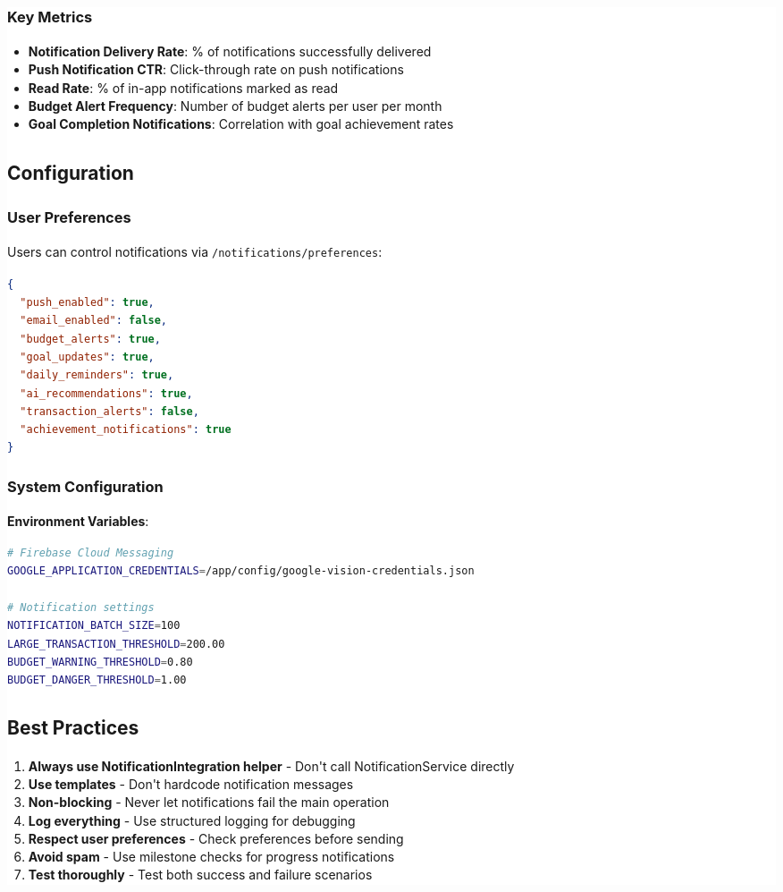 ### Key Metrics

- **Notification Delivery Rate**: % of notifications successfully delivered
- **Push Notification CTR**: Click-through rate on push notifications
- **Read Rate**: % of in-app notifications marked as read
- **Budget Alert Frequency**: Number of budget alerts per user per month
- **Goal Completion Notifications**: Correlation with goal achievement rates

## Configuration

### User Preferences

Users can control notifications via `/notifications/preferences`:

```json
{
  "push_enabled": true,
  "email_enabled": false,
  "budget_alerts": true,
  "goal_updates": true,
  "daily_reminders": true,
  "ai_recommendations": true,
  "transaction_alerts": false,
  "achievement_notifications": true
}
```

### System Configuration

**Environment Variables**:

```bash
# Firebase Cloud Messaging
GOOGLE_APPLICATION_CREDENTIALS=/app/config/google-vision-credentials.json

# Notification settings
NOTIFICATION_BATCH_SIZE=100
LARGE_TRANSACTION_THRESHOLD=200.00
BUDGET_WARNING_THRESHOLD=0.80
BUDGET_DANGER_THRESHOLD=1.00
```

## Best Practices

1. **Always use NotificationIntegration helper** - Don't call NotificationService directly
2. **Use templates** - Don't hardcode notification messages
3. **Non-blocking** - Never let notifications fail the main operation
4. **Log everything** - Use structured logging for debugging
5. **Respect user preferences** - Check preferences before sending
6. **Avoid spam** - Use milestone checks for progress notifications
7. **Test thoroughly** - Test both success and failure scenarios
